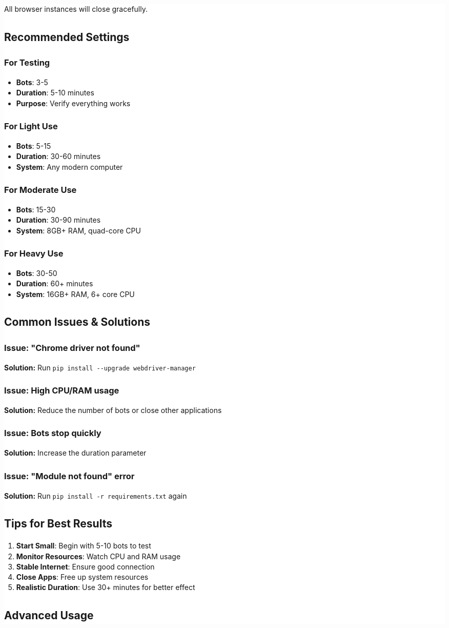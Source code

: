 All browser instances will close gracefully.

## Recommended Settings

### For Testing
- **Bots**: 3-5
- **Duration**: 5-10 minutes
- **Purpose**: Verify everything works

### For Light Use
- **Bots**: 5-15
- **Duration**: 30-60 minutes
- **System**: Any modern computer

### For Moderate Use
- **Bots**: 15-30
- **Duration**: 30-90 minutes
- **System**: 8GB+ RAM, quad-core CPU

### For Heavy Use
- **Bots**: 30-50
- **Duration**: 60+ minutes
- **System**: 16GB+ RAM, 6+ core CPU

## Common Issues & Solutions

### Issue: "Chrome driver not found"
**Solution:** Run `pip install --upgrade webdriver-manager`

### Issue: High CPU/RAM usage
**Solution:** Reduce the number of bots or close other applications

### Issue: Bots stop quickly
**Solution:** Increase the duration parameter

### Issue: "Module not found" error
**Solution:** Run `pip install -r requirements.txt` again

## Tips for Best Results

1. **Start Small**: Begin with 5-10 bots to test
2. **Monitor Resources**: Watch CPU and RAM usage
3. **Stable Internet**: Ensure good connection
4. **Close Apps**: Free up system resources
5. **Realistic Duration**: Use 30+ minutes for better effect

## Advanced Usage
